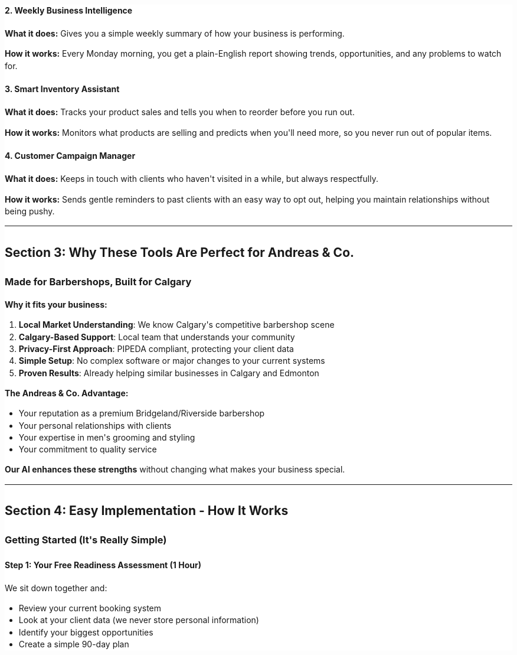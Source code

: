 #### 2. Weekly Business Intelligence
**What it does:** Gives you a simple weekly summary of how your business is performing.

**How it works:** Every Monday morning, you get a plain-English report showing trends, opportunities, and any problems to watch for.

#### 3. Smart Inventory Assistant
**What it does:** Tracks your product sales and tells you when to reorder before you run out.

**How it works:** Monitors what products are selling and predicts when you'll need more, so you never run out of popular items.

#### 4. Customer Campaign Manager
**What it does:** Keeps in touch with clients who haven't visited in a while, but always respectfully.

**How it works:** Sends gentle reminders to past clients with an easy way to opt out, helping you maintain relationships without being pushy.

---

## Section 3: Why These Tools Are Perfect for Andreas & Co.

### Made for Barbershops, Built for Calgary

**Why it fits your business:**

1. **Local Market Understanding**: We know Calgary's competitive barbershop scene
2. **Calgary-Based Support**: Local team that understands your community
3. **Privacy-First Approach**: PIPEDA compliant, protecting your client data
4. **Simple Setup**: No complex software or major changes to your current systems
5. **Proven Results**: Already helping similar businesses in Calgary and Edmonton

**The Andreas & Co. Advantage:**
- Your reputation as a premium Bridgeland/Riverside barbershop
- Your personal relationships with clients
- Your expertise in men's grooming and styling
- Your commitment to quality service

**Our AI enhances these strengths** without changing what makes your business special.

---

## Section 4: Easy Implementation - How It Works

### Getting Started (It's Really Simple)

#### Step 1: Your Free Readiness Assessment (1 Hour)
We sit down together and:
- Review your current booking system
- Look at your client data (we never store personal information)
- Identify your biggest opportunities
- Create a simple 90-day plan
